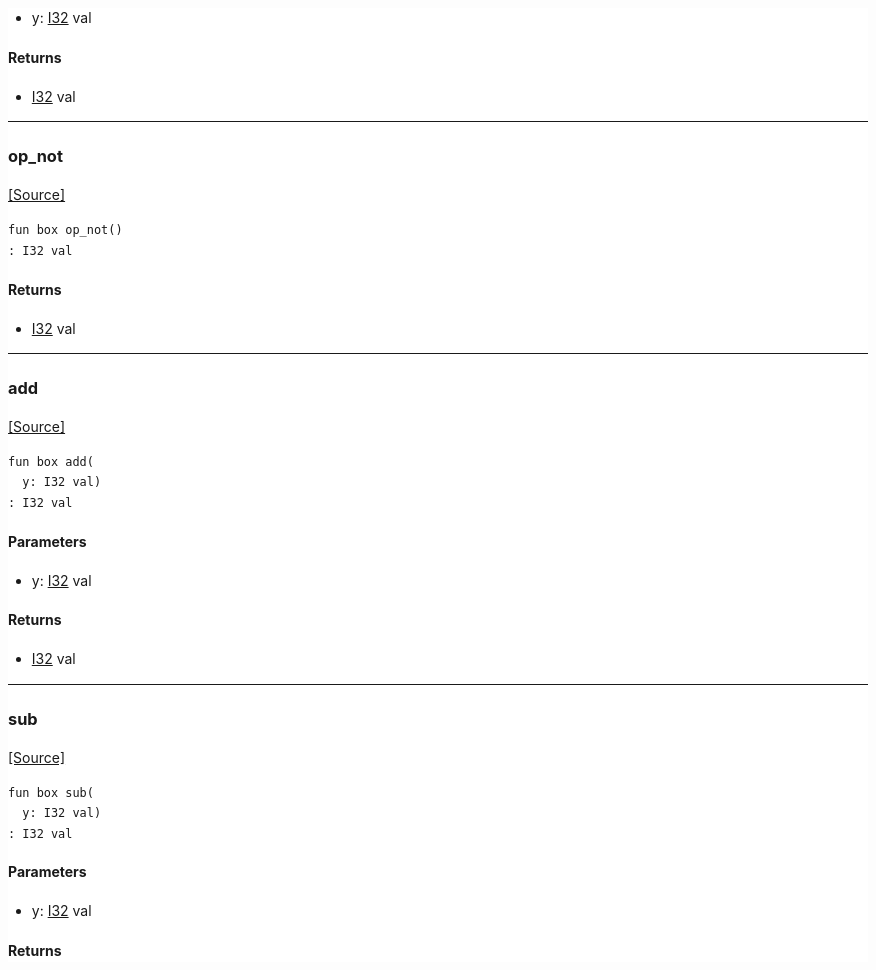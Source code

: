 *   y: [I32](builtin-I32.md) val

#### Returns

* [I32](builtin-I32.md) val

---

### op_not
<span class="source-link">[[Source]](src/builtin/real.md#L-0-387)</span>


```pony
fun box op_not()
: I32 val
```

#### Returns

* [I32](builtin-I32.md) val

---

### add
<span class="source-link">[[Source]](src/builtin/real.md#L-0-141)</span>


```pony
fun box add(
  y: I32 val)
: I32 val
```
#### Parameters

*   y: [I32](builtin-I32.md) val

#### Returns

* [I32](builtin-I32.md) val

---

### sub
<span class="source-link">[[Source]](src/builtin/real.md#L-0-142)</span>


```pony
fun box sub(
  y: I32 val)
: I32 val
```
#### Parameters

*   y: [I32](builtin-I32.md) val

#### Returns
